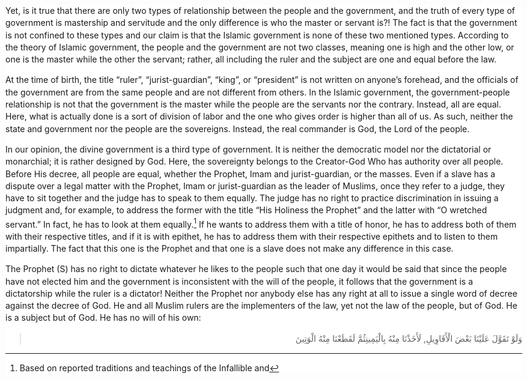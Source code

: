 Yet, is it true that there are only two types of relationship between
the people and the government, and the truth of every type of government
is mastership and servitude and the only difference is who the master or
servant is?! The fact is that the government is not confined to these
types and our claim is that the Islamic government is none of these two
mentioned types. According to the theory of Islamic government, the
people and the government are not two classes, meaning one is high and
the other low, or one is the master while the other the servant; rather,
all including the ruler and the subject are one and equal before the
law.

At the time of birth, the title “ruler”, “jurist-guardian”, “king”, or
“president” is not written on anyone’s forehead, and the officials of
the government are from the same people and are not different from
others. In the Islamic government, the government-people relationship is
not that the government is the master while the people are the servants
nor the contrary. Instead, all are equal. Here, what is actually done is
a sort of division of labor and the one who gives order is higher than
all of us. As such, neither the state and government nor the people are
the sovereigns. Instead, the real commander is God, the Lord of the
people.

In our opinion, the divine government is a third type of government. It
is neither the democratic model nor the dictatorial or monarchial; it is
rather designed by God. Here, the sovereignty belongs to the Creator-God
Who has authority over all people. Before His decree, all people are
equal, whether the Prophet, Imam and jurist-guardian, or the masses.
Even if a slave has a dispute over a legal matter with the Prophet, Imam
or jurist-guardian as the leader of Muslims, once they refer to a judge,
they have to sit together and the judge has to speak to them equally.
The judge has no right to practice discrimination in issuing a judgment
and, for example, to address the former with the title “His Holiness the
Prophet” and the latter with “O wretched servant.” In fact, he has to
look at them equally.[^2] If he wants to address them with a title of
honor, he has to address both of them with their respective titles, and
if it is with epithet, he has to address them with their respective
epithets and to listen to them impartially. The fact that this one is
the Prophet and that one is a slave does not make any difference in this
case.

The Prophet (S) has no right to dictate whatever he likes to the people
such that one day it would be said that since the people have not
elected him and the government is inconsistent with the will of the
people, it follows that the government is a dictatorship while the ruler
is a dictator! Neither the Prophet nor anybody else has any right at all
to issue a single word of decree against the decree of God. He and all
Muslim rulers are the implementers of the law, yet not the law of the
people, but of God. He is a subject but of God. He has no will of his
own:

<blockquote dir="rtl">
  <p>
وَلَوْ تَقَوَّلَ عَلَيْنَا بَعْضَ الْأَقَاوِيلِ, لَأَخَذْنَا مِنْهُ
بِالْيَمِينِثُمَّ لَقَطَعْنَا مِنْهُ الْوَتِينَ
  </p>
</blockquote>


[^1]: What we mean by state [dawlah], government [hukūmah], or ruler
[^2]: Based on reported traditions and teachings of the Infallible and
[^3]: Hudūd (literally means boundaries or limits) in the Islamic law is
[^4]: In this regard, see Sayyid Muhammad Husayn Tabataba’i, Al-Mizan fi
[^5]: This is a well-known expression in the letters of the Master of
[^6]: Nahj al-Balaghah (Faydh al-Islam), Sermon 207.
[^7]: That is, the people under a government will not become good and
